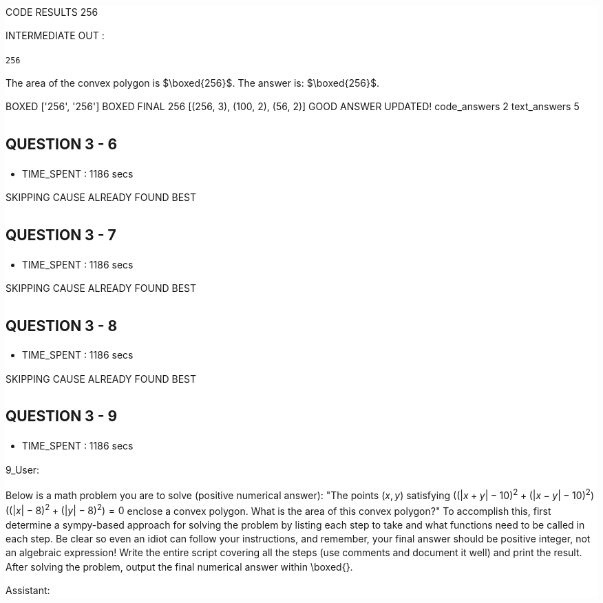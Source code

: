 CODE RESULTS 256

INTERMEDIATE OUT :
```output
256
```
The area of the convex polygon is $\boxed{256}$.
The answer is: $\boxed{256}$.

BOXED ['256', '256']
BOXED FINAL 256
[(256, 3), (100, 2), (56, 2)]
GOOD ANSWER UPDATED!
code_answers 2 text_answers 5



## QUESTION 3 - 6 
- TIME_SPENT : 1186 secs

SKIPPING CAUSE ALREADY FOUND BEST



## QUESTION 3 - 7 
- TIME_SPENT : 1186 secs

SKIPPING CAUSE ALREADY FOUND BEST



## QUESTION 3 - 8 
- TIME_SPENT : 1186 secs

SKIPPING CAUSE ALREADY FOUND BEST



## QUESTION 3 - 9 
- TIME_SPENT : 1186 secs

9_User:

Below is a math problem you are to solve (positive numerical answer):
"The points $\left(x, y\right)$ satisfying $((\vert x + y \vert - 10)^2 + ( \vert x - y \vert - 10)^2)((\vert x \vert - 8)^2 + ( \vert y \vert - 8)^2) = 0$ enclose a convex polygon. What is the area of this convex polygon?"
To accomplish this, first determine a sympy-based approach for solving the problem by listing each step to take and what functions need to be called in each step. Be clear so even an idiot can follow your instructions, and remember, your final answer should be positive integer, not an algebraic expression!
Write the entire script covering all the steps (use comments and document it well) and print the result. After solving the problem, output the final numerical answer within \boxed{}.

Assistant: 

